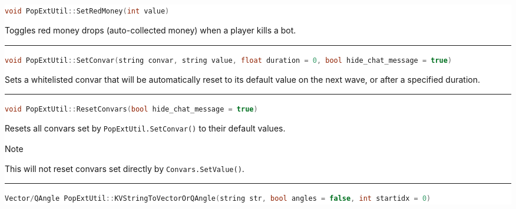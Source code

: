 
<a name="PopExtUtil.SetRedMoney"></a>

```cpp
void PopExtUtil::SetRedMoney(int value)
```

Toggles red money drops (auto-collected money) when a player kills a bot.

---

<a name="PopExtUtil.SetConvar"></a>

```cpp
void PopExtUtil::SetConvar(string convar, string value, float duration = 0, bool hide_chat_message = true)
```

Sets a whitelisted convar that will be automatically reset to its default value on the next wave, or after a specified duration.

---

<a name="PopExtUtil.ResetConvars"></a>

```cpp
void PopExtUtil::ResetConvars(bool hide_chat_message = true)
```

Resets all convars set by `PopExtUtil.SetConvar()` to their default values.

>[!NOTE]
> This will not reset convars set directly by `Convars.SetValue()`.

---

<a name="PopExtUtil.KVStringToVectorOrQAngle"></a>

```cpp
Vector/QAngle PopExtUtil::KVStringToVectorOrQAngle(string str, bool angles = false, int startidx = 0)
```


